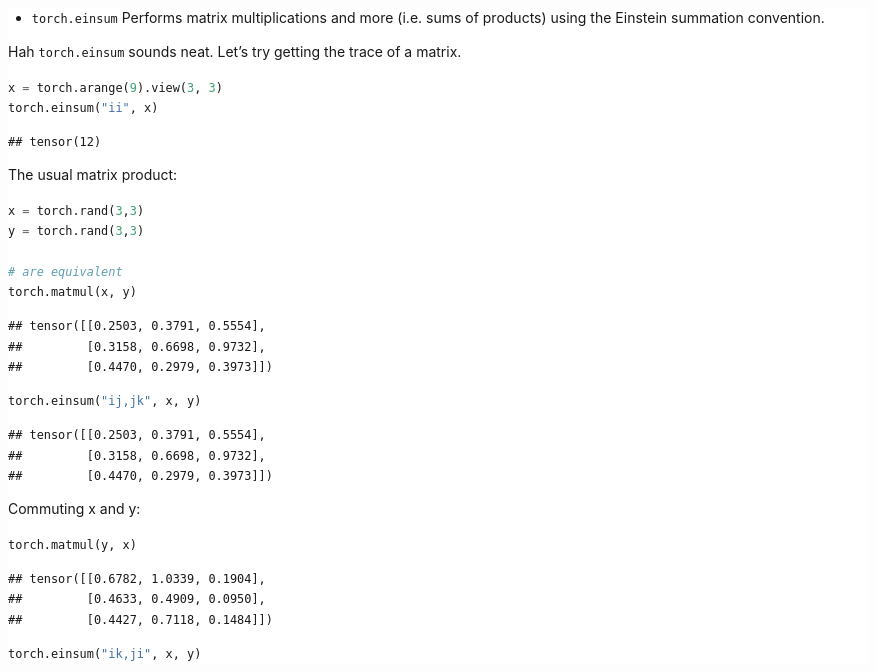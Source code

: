 -   `torch.einsum` Performs matrix multiplications and more (i.e. sums
    of products) using the Einstein summation convention.

Hah `torch.einsum` sounds neat. Let’s try getting the trace of a matrix.

``` python
x = torch.arange(9).view(3, 3)
torch.einsum("ii", x)
```

    ## tensor(12)

The usual matrix product:

``` python
x = torch.rand(3,3)
y = torch.rand(3,3)

# are equivalent
torch.matmul(x, y)
```

    ## tensor([[0.2503, 0.3791, 0.5554],
    ##         [0.3158, 0.6698, 0.9732],
    ##         [0.4470, 0.2979, 0.3973]])

``` python
torch.einsum("ij,jk", x, y)
```

    ## tensor([[0.2503, 0.3791, 0.5554],
    ##         [0.3158, 0.6698, 0.9732],
    ##         [0.4470, 0.2979, 0.3973]])

Commuting x and y:

``` python
torch.matmul(y, x)
```

    ## tensor([[0.6782, 1.0339, 0.1904],
    ##         [0.4633, 0.4909, 0.0950],
    ##         [0.4427, 0.7118, 0.1484]])

``` python
torch.einsum("ik,ji", x, y)
```
